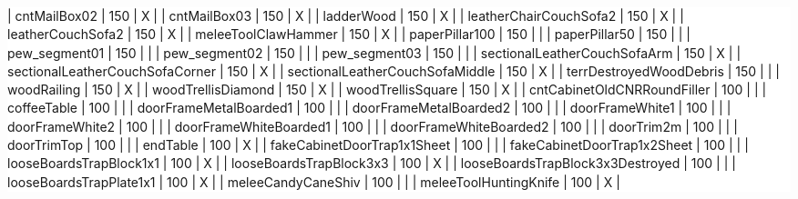 | cntMailBox02                               |       150 |     X     |
| cntMailBox03                               |       150 |     X     |
| ladderWood                                 |       150 |     X     |
| leatherChairCouchSofa2                     |       150 |     X     |
| leatherCouchSofa2                          |       150 |     X     |
| meleeToolClawHammer                        |       150 |     X     |
| paperPillar100                             |       150 |           |
| paperPillar50                              |       150 |           |
| pew_segment01                              |       150 |           |
| pew_segment02                              |       150 |           |
| pew_segment03                              |       150 |           |
| sectionalLeatherCouchSofaArm               |       150 |     X     |
| sectionalLeatherCouchSofaCorner            |       150 |     X     |
| sectionalLeatherCouchSofaMiddle            |       150 |     X     |
| terrDestroyedWoodDebris                    |       150 |           |
| woodRailing                                |       150 |     X     |
| woodTrellisDiamond                         |       150 |     X     |
| woodTrellisSquare                          |       150 |     X     |
| cntCabinetOldCNRRoundFiller                |       100 |           |
| coffeeTable                                |       100 |           |
| doorFrameMetalBoarded1                     |       100 |           |
| doorFrameMetalBoarded2                     |       100 |           |
| doorFrameWhite1                            |       100 |           |
| doorFrameWhite2                            |       100 |           |
| doorFrameWhiteBoarded1                     |       100 |           |
| doorFrameWhiteBoarded2                     |       100 |           |
| doorTrim2m                                 |       100 |           |
| doorTrimTop                                |       100 |           |
| endTable                                   |       100 |     X     |
| fakeCabinetDoorTrap1x1Sheet                |       100 |           |
| fakeCabinetDoorTrap1x2Sheet                |       100 |           |
| looseBoardsTrapBlock1x1                    |       100 |     X     |
| looseBoardsTrapBlock3x3                    |       100 |     X     |
| looseBoardsTrapBlock3x3Destroyed           |       100 |           |
| looseBoardsTrapPlate1x1                    |       100 |     X     |
| meleeCandyCaneShiv                         |       100 |           |
| meleeToolHuntingKnife                      |       100 |     X     |